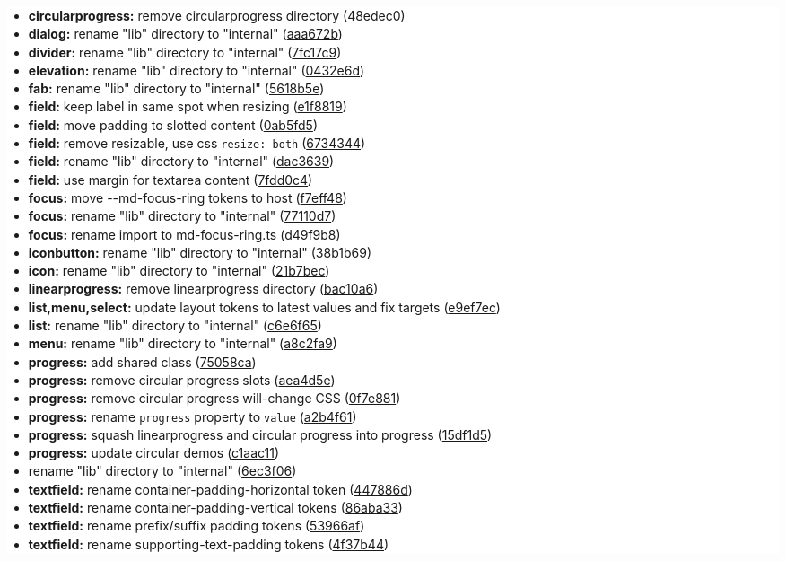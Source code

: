* **circularprogress:** remove circularprogress directory ([48edec0](https://github.com/material-components/material-web/commit/48edec020034a648961ea3b5670f8d60b5b27cda))
* **dialog:** rename "lib" directory to "internal" ([aaa672b](https://github.com/material-components/material-web/commit/aaa672b8687f89b638050aef08691a01a73e23c2))
* **divider:** rename "lib" directory to "internal" ([7fc17c9](https://github.com/material-components/material-web/commit/7fc17c99c9b6daaf2fa677889b242a71468d9f10))
* **elevation:** rename "lib" directory to "internal" ([0432e6d](https://github.com/material-components/material-web/commit/0432e6d9ceb454b94265ddafb63db2059633acbd))
* **fab:** rename "lib" directory to "internal" ([5618b5e](https://github.com/material-components/material-web/commit/5618b5e23f8dc6ad3e9b4625d7172d6f3f4a1bfd))
* **field:** keep label in same spot when resizing ([e1f8819](https://github.com/material-components/material-web/commit/e1f881991aac43c87b050bc4b1ec255f8d394fa3))
* **field:** move padding to slotted content ([0ab5fd5](https://github.com/material-components/material-web/commit/0ab5fd595d8c163065860a2e0deec8b77c8c9d77))
* **field:** remove resizable, use css `resize: both` ([6734344](https://github.com/material-components/material-web/commit/6734344e7362c484fb3e1f47449c364c3a8ad176))
* **field:** rename "lib" directory to "internal" ([dac3639](https://github.com/material-components/material-web/commit/dac363972149d78ca8f810bee970487f2a533946))
* **field:** use margin for textarea content ([7fdd0c4](https://github.com/material-components/material-web/commit/7fdd0c4c31a1cbaeba8297179c18645947410dfa))
* **focus:** move --md-focus-ring tokens to host ([f7eff48](https://github.com/material-components/material-web/commit/f7eff48c665ba5d59756c7d9013bcd058ba41575))
* **focus:** rename "lib" directory to "internal" ([77110d7](https://github.com/material-components/material-web/commit/77110d7c8ef8a91974bc93a7a0060433ee3fee04))
* **focus:** rename import to md-focus-ring.ts ([d49f9b8](https://github.com/material-components/material-web/commit/d49f9b89e4aed98382705f62cdacf0e777b5f5e0))
* **iconbutton:** rename "lib" directory to "internal" ([38b1b69](https://github.com/material-components/material-web/commit/38b1b69a9c0f243836fecc38cae17a237c312313))
* **icon:** rename "lib" directory to "internal" ([21b7bec](https://github.com/material-components/material-web/commit/21b7becd7bddc8e04f0428a1f8fb8d5fd37c912c))
* **linearprogress:** remove linearprogress directory ([bac10a6](https://github.com/material-components/material-web/commit/bac10a619bcb0d4e413ac94a0c387dcff2184d02))
* **list,menu,select:** update layout tokens to latest values and fix targets ([e9ef7ec](https://github.com/material-components/material-web/commit/e9ef7ec5b450b7126ff4a6f01f98720826c6b51f))
* **list:** rename "lib" directory to "internal" ([c6e6f65](https://github.com/material-components/material-web/commit/c6e6f65445f8436ed1f27830624dfaaea144d132))
* **menu:** rename "lib" directory to "internal" ([a8c2fa9](https://github.com/material-components/material-web/commit/a8c2fa9a8b2b591aed88babf1c65d8c89e181a4f))
* **progress:** add shared class ([75058ca](https://github.com/material-components/material-web/commit/75058ca2be558ac19c35f3b56f6c211cefa4027a))
* **progress:** remove circular progress slots ([aea4d5e](https://github.com/material-components/material-web/commit/aea4d5e4fd60b061183c2f8219b7ece5cc581372))
* **progress:** remove circular progress will-change CSS ([0f7e881](https://github.com/material-components/material-web/commit/0f7e881ee7612951cccaf360d49c51e3c965f3d8))
* **progress:** rename `progress` property to `value` ([a2b4f61](https://github.com/material-components/material-web/commit/a2b4f6152d7b284f291e494f120aad98c54dbb16))
* **progress:** squash linearprogress and circular progress into progress ([15df1d5](https://github.com/material-components/material-web/commit/15df1d5f1a82dd508b44cf8988c46ad4013db491))
* **progress:** update circular demos ([c1aac11](https://github.com/material-components/material-web/commit/c1aac1174c1da3022e8447c494b006f2d3d49f86))
* rename "lib" directory to "internal" ([6ec3f06](https://github.com/material-components/material-web/commit/6ec3f06429b2cd54382780ee74bb4bcf0ed0b5b6))
* **textfield:** rename container-padding-horizontal token ([447886d](https://github.com/material-components/material-web/commit/447886da2e5c648837704a3fc7a4552b5ba6e80a))
* **textfield:** rename container-padding-vertical tokens ([86aba33](https://github.com/material-components/material-web/commit/86aba33dea126463fe51498196b844f2f41c807b))
* **textfield:** rename prefix/suffix padding tokens ([53966af](https://github.com/material-components/material-web/commit/53966af32da0d269b3e8d7cd74102e168dcede53))
* **textfield:** rename supporting-text-padding tokens ([4f37b44](https://github.com/material-components/material-web/commit/4f37b4474fbca2b8aa6b2ce1f06f832bf9e11fd9))
